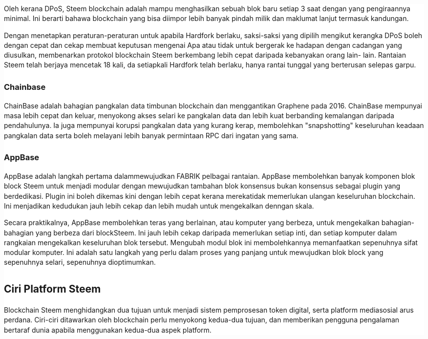 <p>
  Oleh kerana DPoS, Steem blockchain adalah mampu menghasilkan sebuah blok baru setiap 3 saat dengan yang pengiraannya minimal. Ini berarti bahawa blockchain yang bisa diimpor lebih banyak pindah milik dan maklumat lanjut termasuk kandungan.
</p>

<p>
  Dengan menetapkan peraturan-peraturan untuk apabila Hardfork berlaku, saksi-saksi yang dipilih mengikut kerangka DPoS boleh dengan cepat dan cekap membuat keputusan mengenai Apa atau tidak untuk bergerak ke hadapan dengan cadangan yang diusulkan, membenarkan protokol blockchain Steem berkembang lebih cepat daripada kebanyakan orang lain- lain. Rantaian Steem telah berjaya mencetak 18 kali<fnref target="8" />, da setiapkali Hardfork telah berlaku, hanya rantai tunggal yang berterusan selepas garpu.
</p>

<h3>
  Chainbase
</h3>

<p>
  ChainBase<fnref target="9" /> adalah bahagian pangkalan data timbunan blockchain dan menggantikan Graphene<fnref target="10" /> pada 2016. ChainBase mempunyai masa lebih cepat dan keluar, menyokong akses selari ke pangkalan data dan lebih kuat berbanding kemalangan daripada pendahulunya. Ia juga mempunyai korupsi pangkalan data yang kurang kerap, membolehkan "snapshotting" keseluruhan keadaan pangkalan data serta boleh melayani lebih banyak permintaan RPC dari ingatan yang sama.
</p>

<h3>
  AppBase
</h3>

<p>
  AppBase adalah langkah pertama dalammewujudkan FABRIK pelbagai rantaian. AppBase membolehkan banyak komponen blok block Steem untuk menjadi modular dengan mewujudkan tambahan blok konsensus bukan konsensus sebagai plugin yang berdedikasi. Plugin ini boleh dikemas kini dengan lebih cepat kerana merekatidak memerlukan ulangan keseluruhan blockchain. Ini menjadikan kedudukan<fnref target="11" /> jauh lebih cekap dan lebih mudah untuk mengekalkan denngan skala.
</p>

<p>
  Secara praktikalnya, AppBase membolehkan teras yang berlainan, atau komputer yang berbeza, untuk mengekalkan bahagian-bahagian yang berbeza dari blockSteem. Ini jauh lebih cekap daripada memerlukan setiap inti, dan setiap komputer dalam rangkaian mengekalkan keseluruhan blok tersebut. Mengubah modul blok ini membolehkannya memanfaatkan sepenuhnya sifat modular komputer. Ini adalah satu langkah yang perlu dalam proses yang panjang untuk mewujudkan blok block yang sepenuhnya selari, sepenuhnya dioptimumkan.
</p>

<h2>
  Ciri Platform Steem
</h2>

<p>
  Blockchain Steem menghidangkan dua tujuan untuk menjadi sistem pemprosesan token digital, serta platform mediasosial arus perdana. Ciri-ciri ditawarkan oleh blockchain perlu menyokong kedua-dua tujuan, dan memberikan pengguna pengalaman bertaraf dunia apabila menggunakan kedua-dua aspek platform.
</p>
